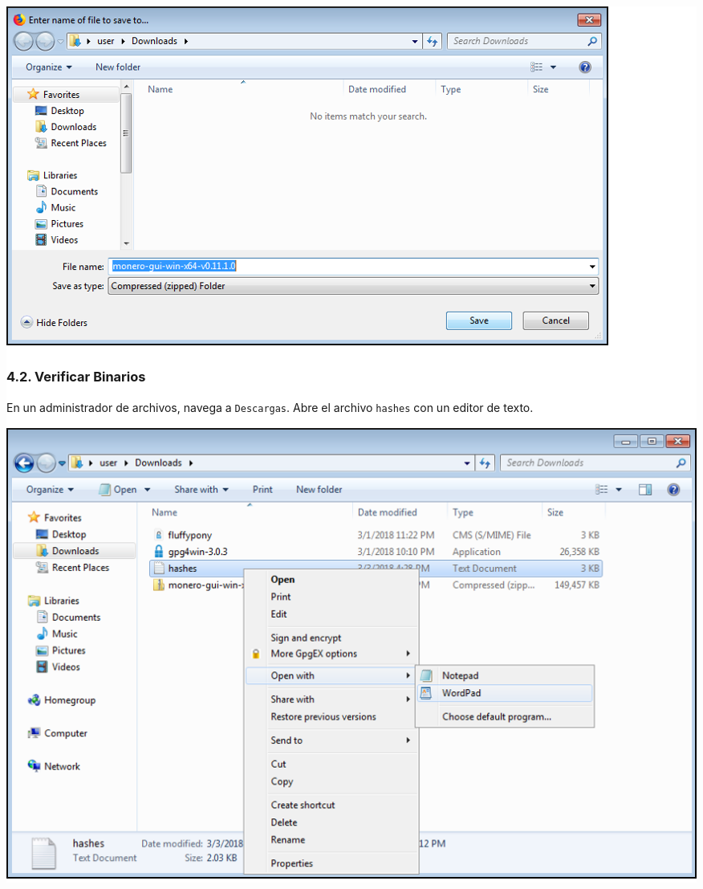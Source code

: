 ![binary getmonero save location](png/verify_binary_windows_beginner/verify-win_binary-getmonero-save-location.png)

### 4.2. Verificar Binarios

En un administrador de archivos, navega a `Descargas`. Abre el archivo `hashes` con un editor de texto.

![binary open hashes.txt](png/verify_binary_windows_beginner/verify-win_binary-word-hashfile.png)
